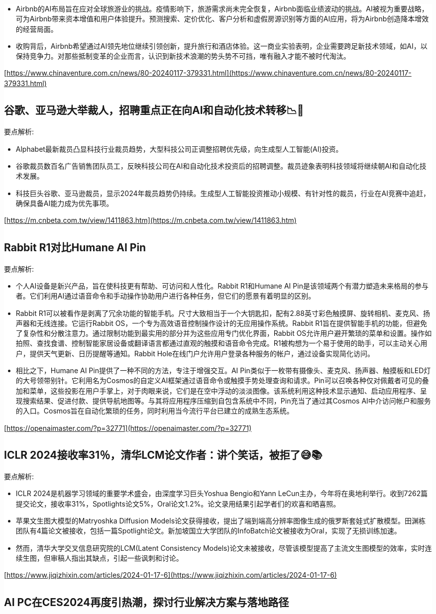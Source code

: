 - Airbnb的AI布局旨在应对全球旅游业的挑战。疫情影响下，旅游需求尚未完全恢复，Airbnb面临业绩波动的挑战。AI被视为重要战略，可为Airbnb带来资本增值和用户体验提升。预测搜索、定价优化、客户分析和虚假房源识别等方面的AI应用，将为Airbnb创造降本增效的经营局面。

- 收购背后，Airbnb希望通过AI领先地位继续引领创新，提升旅行和酒店体验。这一商业实验表明，企业需要跨足新技术领域，如AI，以保持竞争力。对那些抵制变革的企业而言，认识到新技术浪潮的势头势不可挡，唯有融入才能不被时代淘汰。

 [https://www.chinaventure.com.cn/news/80-20240117-379331.html](https://www.chinaventure.com.cn/news/80-20240117-379331.html)

## 谷歌、亚马逊大举裁人，招聘重点正在向AI和自动化技术转移📉🤖 

 要点解析:

- Alphabet最新裁员凸显科技行业裁员趋势，大型科技公司正调整招聘优先级，向生成型人工智能(AI)投资。

- 谷歌裁员数百名广告销售团队员工，反映科技公司在AI和自动化技术投资后的招聘调整。裁员迹象表明科技领域将继续朝AI和自动化技术发展。

- 科技巨头谷歌、亚马逊裁员，显示2024年裁员趋势仍持续。生成型人工智能投资推动小规模、有针对性的裁员，行业在AI竞赛中追赶，确保具备AI能力成为优先事项。

 [https://m.cnbeta.com.tw/view/1411863.htm](https://m.cnbeta.com.tw/view/1411863.htm)

## Rabbit R1对比Humane AI Pin 

 要点解析:

- 个人AI设备是新兴产品，旨在使科技更有帮助、可访问和人性化。Rabbit R1和Humane AI Pin是该领域两个有潜力塑造未来格局的参与者。它们利用AI通过语音命令和手动操作协助用户进行各种任务，但它们的愿景有着明显的区别。

- Rabbit R1可以被看作是剥离了冗余功能的智能手机。尺寸大致相当于一个大钥匙扣，配有2.88英寸彩色触摸屏、旋转相机、麦克风、扬声器和无线连接。它运行Rabbit OS，一个专为高效语音控制操作设计的无应用操作系统。Rabbit R1旨在提供智能手机的功能，但避免了复杂性和分散注意力。通过限制功能到最实用的部分并为这些应用专门优化界面，Rabbit OS允许用户避开繁琐的菜单和设置。操作如拍照、查找食谱、控制智能家居设备或翻译语言都通过直观的触摸和语音命令完成。R1被构想为一个易于使用的助手，可以主动关心用户，提供天气更新、日历提醒等通知。Rabbit Hole在线门户允许用户登录各种服务的帐户，通过设备实现简化访问。

- 相比之下，Humane AI Pin提供了一种不同的方法，专注于增强交互。AI Pin类似于一枚带有摄像头、麦克风、扬声器、触摸板和LED灯的大号领带别针。它利用名为Cosmos的自定义AI框架通过语音命令或触摸手势处理查询和请求。Pin可以召唤各种仅对佩戴者可见的叠加和菜单，这些投影在用户手掌上，对于肉眼来说，它们是在空中浮动的淡淡图像。该系统利用这种技术显示通知、启动应用程序、呈现搜索结果、促进付款、提供导航地图等。与其将应用程序压缩到自包含系统中不同，Pin充当了通过其Cosmos AI中介访问帐户和服务的入口。Cosmos旨在自动化繁琐的任务，同时利用当今流行平台已建立的成熟生态系统。

 [https://openaimaster.com/?p=32771](https://openaimaster.com/?p=32771)

## ICLR 2024接收率31％，清华LCM论文作者：讲个笑话，被拒了😅📚 

 要点解析:

- ICLR 2024是机器学习领域的重要学术盛会，由深度学习巨头Yoshua Bengio和Yann LeCun主办，今年将在奥地利举行。收到7262篇提交论文，接收率31%，Spotlights论文5%，Oral论文1.2%。论文录用结果引起学者们的欢喜和晒喜照。

- 苹果文生图大模型的Matryoshka Diffusion Models论文获得接收，提出了端到端高分辨率图像生成的俄罗斯套娃式扩散模型。田渊栋团队有4篇论文被接收，包括一篇Spotlight论文。新加坡国立大学团队的InfoBatch论文被接收为Oral，实现了无损训练加速。

- 然而，清华大学交叉信息研究院的LCM(Latent Consistency Models)论文未被接收，尽管该模型提高了主流文生图模型的效率，实时连续生图，但审稿人指出其缺点，引起一些讽刺和讨论。

 [https://www.jiqizhixin.com/articles/2024-01-17-6](https://www.jiqizhixin.com/articles/2024-01-17-6)

## AI PC在CES2024再度引热潮，探讨行业解决方案与落地路径 
